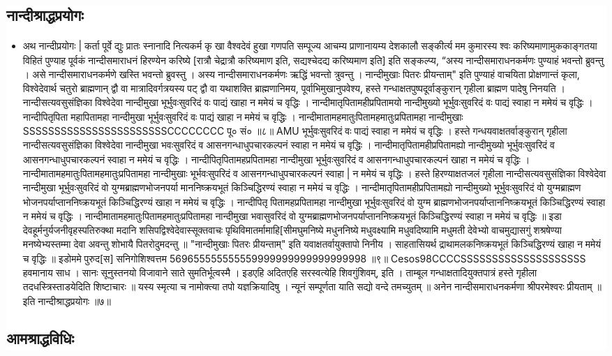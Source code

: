 ## नान्दीश्राद्धप्रयोगः

- अथ नान्दीप्रयोगः | कर्ता पूर्वे द्युः प्रातः स्नानादि नित्यकर्म कृ खा वैश्वदेवं हुखा गणपति सम्पूज्य आचम्य प्राणानायम्य देशकालौ सङ्कीर्त्य मम कुमारस्य श्वः करिष्यमाणामुककाङ्गतया विहितं पुण्याह पूर्वकं नान्दीसमाराधनं हिरण्येन करिष्ये [रात्रौ चेद्रात्रौ करिष्यमाण इति, सद्यश्चेदद्य करिष्यमाण इति] इति सङ्कल्प्य, “अस्य नान्दीसमाराधनकर्मणः पुण्याहं भवन्तो ब्रुवन्तु । असे नान्दीसमाराधनकर्मणे खस्ति भवन्तो ब्रुवस्तु । अस्य नान्दीसमाराधनकर्मणः ऋद्धिं भवन्तो त्रुवन्तु । नान्दीमुखाः पितरः प्रीयन्ताम्" इति पुण्याहं वाचयिता प्रोक्षणान्तं कृला, विश्वेदेवार्थ चतुरो ब्राह्मणान् द्वौ वा मात्रादिवर्गत्रयस्य पट् द्वौ वा यथाशक्ति ब्राह्मणानिमय, पूर्वाभिमुखानुपवेश्य, हस्ते गन्धाक्षतपुष्पदूर्वाङ्कुरान् गृहीला ब्राह्मण पादेषु निनयति । नान्दीसत्यवसुसंज्ञिका विश्वेदेवा नान्दीमुखा भूर्भुवःसुवरिदं वः पाद्यं खाहा न ममेयं च वृद्धिः । नान्दीमातृपितामहीप्रपितामयो नान्दीमुख्यो भूर्भुवःसुवरिदं वः पाद्यं स्वाहा न ममेयं च वृद्धिः । नान्दीपितृपिता महापितामहा नान्दीमुखा भूर्भुवःसुवरिदं वः पाद्यं खाहा न ममेयं च वृद्धिः । नान्दीमातामहमातुःपितामहमातुःप्रपितामहा नान्दीमुखाः 
SSSSSSSSSSSSSSSSSSSSSSSCCCCCCCC 
पू० सं० 
॥८॥ 
AMU 
भूर्भुवःसुवरिदं वः पाद्यं स्वाहा न ममेयं च वृद्धिः । हस्ते गन्धयवाक्षतर्वाङ्कुरान् गृहीला नान्दीसत्यवसुसंज्ञिका विश्वेदेवा नान्दीमुखा भवःसुवरिदं व आसनगन्धाधुपचारकल्पनं स्वाहा न ममेयं च वृद्धिः । नान्दीमातृपितामहीप्रपितामह्यो नान्दीमुख्यो भूर्भुवःसुवरिदं व आसनगन्धाधुपचारकल्पनं स्वाहा न ममेयं च वृद्धिः । नान्दीपितृपितामहप्रपितामहा नान्दीमुखा भूर्भुवःसुवरिदं व आसनगन्धाधुपचारकल्पनं खाहा न ममेयं च वृद्धिः । नान्दीमातामहमातुःपितामहमातुःप्रपितामहा नान्दीमुखाः भूर्भवःसुपरिदं व आसनगन्धाधुपचारकल्पनं स्वाहा | न ममेयं च वृद्धिः । हस्ते हिरण्याक्षतजलं गृहीला नान्दीसत्यवसुसंज्ञिका विश्वेदेवा नान्दीमुखा भूर्भुवःसुवरिदं वो युग्मब्राह्मणभोजनपर्या माननिष्क्रयभूतं किञ्चिद्धिरण्यं स्वाहा न ममेयं च वृद्धिः । नान्दीमातृपितामहीप्रपितामह्यो नान्दीमुख्यो भूर्भुवःसुवरिदं वो युग्मब्राह्मण भोजनपर्याप्ताननिष्क्रयभूतं किञ्चिद्धिरण्यं खाहा न ममेयं च वृद्धिः । नान्दीपितृ पितामहप्रपितामहा नान्दीमुखा भूर्भुवःसुवरिदं वो युग्म ब्राह्मणभोजनपर्याप्ताननिष्क्रयभूतं किञ्चिद्धिरण्यं स्वाहा न ममेयं च वृद्धिः । नान्दीमातामहमातुःपितामहमातुःप्रपितामहा नान्दीमुखा भवासुवरिदं वो युग्मब्राह्मणभोजनपर्याप्ताननिष्क्रयभूतं किञ्चिद्धिरण्यं स्वाहा न ममेयं च वृद्धिः ॥ इडा देवहूर्मनुर्यजनीवृहस्पतिरुक्था मदानि शसिपद्विश्वेदेवास्सूक्तवाचः पृथिविमातर्मामाहि[सीमघुमनिष्ये मधुननिष्ये मधुवक्ष्यामि मधुवदिष्यामि मधुमती देवेभ्यो वाचमुद्यासगुं शश्रषेण्या मनष्येभ्यस्तम्मा देवा अवन्तु शोभायै पितरोदुमदन्तु ॥ "नान्दीमुखाः पितरः प्रीयन्ताम्" इति यवाक्षतर्वायुक्तापो निनीय । 
साहतासियर्थ द्राथामलकनिष्क्रयभूतं किञ्चिद्धिरण्यं खाहा न ममेयं च वृद्धिः ॥ इडोममे पुरुद[स] सनिगोशिश्वत्तम 
569655555555559999999999999999998 
॥९॥ 
Cesos98CCCCSSSSSSSSSSSSSSSSSSSS 
हवमानाय साध । सानः सूनुस्तनयो विजावाने साते सुमतिर्भूत्वस्मै । इडएहि अदितएहि सरस्वत्येहि शिवगुंशिवम्, इति । ताम्बूल गन्धाक्षतादियुक्तपात्रं हस्ते गृहीला तदधस्त्रिस्ताडयेदिति शिष्टाचारः ॥ यस्य स्मृत्या च नामोक्त्या तपो यज्ञक्रियादिषु । न्यूनं सम्पूर्णता याति सद्यो वन्दे तमच्युतम् ॥ अनेन नान्दीसमाराधनकर्मणा श्रीपरमेश्वरः प्रीयताम् ॥ इति नान्दीश्राद्धप्रयोगः ॥७॥ 

## आमश्राद्धविधिः

